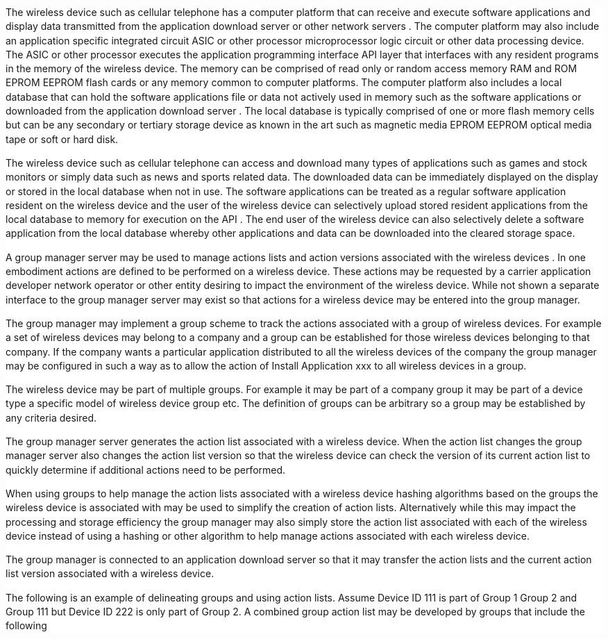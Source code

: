 The wireless device such as cellular telephone has a computer platform that can receive and execute software applications and display data transmitted from the application download server or other network servers . The computer platform may also include an application specific integrated circuit ASIC or other processor microprocessor logic circuit or other data processing device. The ASIC or other processor executes the application programming interface API layer that interfaces with any resident programs in the memory of the wireless device. The memory can be comprised of read only or random access memory RAM and ROM EPROM EEPROM flash cards or any memory common to computer platforms. The computer platform also includes a local database that can hold the software applications file or data not actively used in memory such as the software applications or downloaded from the application download server . The local database is typically comprised of one or more flash memory cells but can be any secondary or tertiary storage device as known in the art such as magnetic media EPROM EEPROM optical media tape or soft or hard disk.

The wireless device such as cellular telephone can access and download many types of applications such as games and stock monitors or simply data such as news and sports related data. The downloaded data can be immediately displayed on the display or stored in the local database when not in use. The software applications can be treated as a regular software application resident on the wireless device and the user of the wireless device can selectively upload stored resident applications from the local database to memory for execution on the API . The end user of the wireless device can also selectively delete a software application from the local database whereby other applications and data can be downloaded into the cleared storage space.

A group manager server may be used to manage actions lists and action versions associated with the wireless devices . In one embodiment actions are defined to be performed on a wireless device. These actions may be requested by a carrier application developer network operator or other entity desiring to impact the environment of the wireless device. While not shown a separate interface to the group manager server may exist so that actions for a wireless device may be entered into the group manager.

The group manager may implement a group scheme to track the actions associated with a group of wireless devices. For example a set of wireless devices may belong to a company and a group can be established for those wireless devices belonging to that company. If the company wants a particular application distributed to all the wireless devices of the company the group manager may be configured in such a way as to allow the action of Install Application xxx to all wireless devices in a group.

The wireless device may be part of multiple groups. For example it may be part of a company group it may be part of a device type a specific model of wireless device group etc. The definition of groups can be arbitrary so a group may be established by any criteria desired.

The group manager server generates the action list associated with a wireless device. When the action list changes the group manager server also changes the action list version so that the wireless device can check the version of its current action list to quickly determine if additional actions need to be performed.

When using groups to help manage the action lists associated with a wireless device hashing algorithms based on the groups the wireless device is associated with may be used to simplify the creation of action lists. Alternatively while this may impact the processing and storage efficiency the group manager may also simply store the action list associated with each of the wireless device instead of using a hashing or other algorithm to help manage actions associated with each wireless device.

The group manager is connected to an application download server so that it may transfer the action lists and the current action list version associated with a wireless device.

The following is an example of delineating groups and using action lists. Assume Device ID 111 is part of Group 1 Group 2 and Group 111 but Device ID 222 is only part of Group 2. A combined group action list may be developed by groups that include the following 
